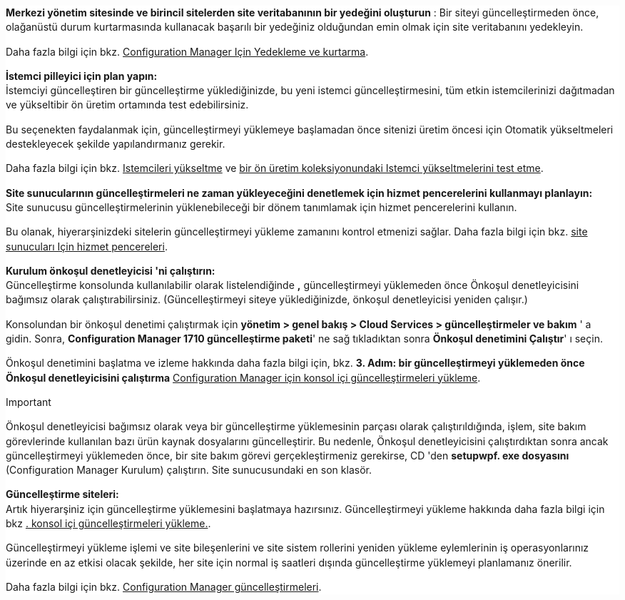**Merkezi yönetim sitesinde ve birincil sitelerden site veritabanının bir yedeğini oluşturun** : Bir siteyi güncelleştirmeden önce, olağanüstü durum kurtarmasında kullanacak başarılı bir yedeğiniz olduğundan emin olmak için site veritabanını yedekleyin.

Daha fazla bilgi için bkz. [Configuration Manager Için Yedekleme ve kurtarma](backup-and-recovery.md).

**İstemci pilleyici için plan yapın:**   
İstemciyi güncelleştiren bir güncelleştirme yüklediğinizde, bu yeni istemci güncelleştirmesini, tüm etkin istemcilerinizi dağıtmadan ve yükseltibir ön üretim ortamında test edebilirsiniz.

Bu seçenekten faydalanmak için, güncelleştirmeyi yüklemeye başlamadan önce sitenizi üretim öncesi için Otomatik yükseltmeleri destekleyecek şekilde yapılandırmanız gerekir.

Daha fazla bilgi için bkz. [Istemcileri yükseltme](../../clients/manage/upgrade/upgrade-clients.md) ve [bir ön üretim koleksiyonundaki Istemci yükseltmelerini test etme](../../clients/manage/upgrade/test-client-upgrades.md).

**Site sunucularının güncelleştirmeleri ne zaman yükleyeceğini denetlemek için hizmet pencerelerini kullanmayı planlayın:**   
Site sunucusu güncelleştirmelerinin yüklenebileceği bir dönem tanımlamak için hizmet pencerelerini kullanın.

Bu olanak, hiyerarşinizdeki sitelerin güncelleştirmeyi yükleme zamanını kontrol etmenizi sağlar. Daha fazla bilgi için bkz. [site sunucuları Için hizmet pencereleri](service-windows.md).

**Kurulum önkoşul denetleyicisi 'ni çalıştırın:**   
Güncelleştirme konsolunda kullanılabilir olarak listelendiğinde **,** güncelleştirmeyi yüklemeden önce Önkoşul denetleyicisini bağımsız olarak çalıştırabilirsiniz. (Güncelleştirmeyi siteye yüklediğinizde, önkoşul denetleyicisi yeniden çalışır.)

Konsolundan bir önkoşul denetimi çalıştırmak için **yönetim > genel bakış > Cloud Services > güncelleştirmeler ve bakım** ' a gidin. Sonra, **Configuration Manager 1710 güncelleştirme paketi**' ne sağ tıkladıktan sonra **Önkoşul denetimini Çalıştır**' ı seçin.

Önkoşul denetimini başlatma ve izleme hakkında daha fazla bilgi için, bkz. **3. Adım: bir güncelleştirmeyi yüklemeden önce Önkoşul denetleyicisini çalıştırma** [Configuration Manager için konsol içi güncelleştirmeleri yükleme](install-in-console-updates.md).

> [!IMPORTANT]  
> Önkoşul denetleyicisi bağımsız olarak veya bir güncelleştirme yüklemesinin parçası olarak çalıştırıldığında, işlem, site bakım görevlerinde kullanılan bazı ürün kaynak dosyalarını güncelleştirir. Bu nedenle, Önkoşul denetleyicisini çalıştırdıktan sonra ancak güncelleştirmeyi yüklemeden önce, bir site bakım görevi gerçekleştirmeniz gerekirse, CD 'den **setupwpf. exe dosyasını** (Configuration Manager Kurulum) çalıştırın. Site sunucusundaki en son klasör.

**Güncelleştirme siteleri:**   
Artık hiyerarşiniz için güncelleştirme yüklemesini başlatmaya hazırsınız. Güncelleştirmeyi yükleme hakkında daha fazla bilgi için bkz [. konsol içi güncelleştirmeleri yükleme.](install-in-console-updates.md#bkmk_install).

Güncelleştirmeyi yükleme işlemi ve site bileşenlerini ve site sistem rollerini yeniden yükleme eylemlerinin iş operasyonlarınız üzerinde en az etkisi olacak şekilde, her site için normal iş saatleri dışında güncelleştirme yüklemeyi planlamanız önerilir.

Daha fazla bilgi için bkz. [Configuration Manager güncelleştirmeleri](updates.md).
